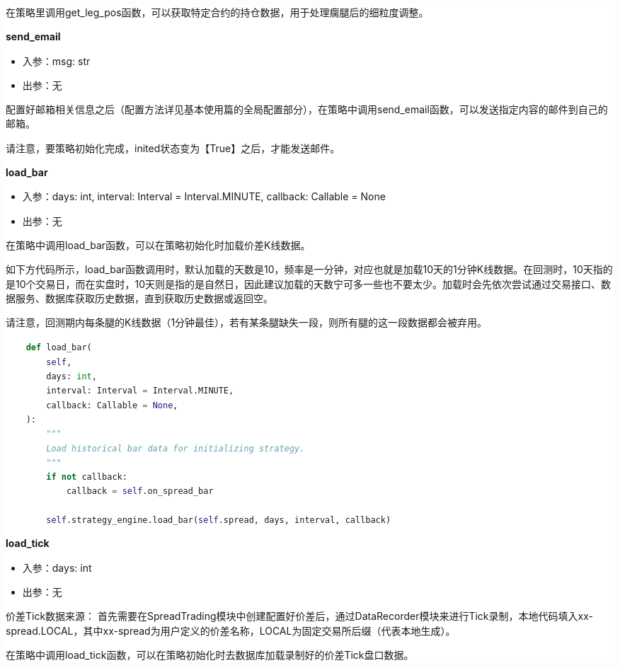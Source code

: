 在策略里调用get_leg_pos函数，可以获取特定合约的持仓数据，用于处理瘸腿后的细粒度调整。

**send_email**

* 入参：msg: str

* 出参：无

配置好邮箱相关信息之后（配置方法详见基本使用篇的全局配置部分），在策略中调用send_email函数，可以发送指定内容的邮件到自己的邮箱。

请注意，要策略初始化完成，inited状态变为【True】之后，才能发送邮件。

**load_bar**

* 入参：days: int, interval: Interval = Interval.MINUTE, callback: Callable = None

* 出参：无

在策略中调用load_bar函数，可以在策略初始化时加载价差K线数据。

如下方代码所示，load_bar函数调用时，默认加载的天数是10，频率是一分钟，对应也就是加载10天的1分钟K线数据。在回测时，10天指的是10个交易日，而在实盘时，10天则是指的是自然日，因此建议加载的天数宁可多一些也不要太少。加载时会先依次尝试通过交易接口、数据服务、数据库获取历史数据，直到获取历史数据或返回空。

请注意，回测期内每条腿的K线数据（1分钟最佳），若有某条腿缺失一段，则所有腿的这一段数据都会被弃用。

```python 3
    def load_bar(
        self,
        days: int,
        interval: Interval = Interval.MINUTE,
        callback: Callable = None,
    ):
        """
        Load historical bar data for initializing strategy.
        """
        if not callback:
            callback = self.on_spread_bar

        self.strategy_engine.load_bar(self.spread, days, interval, callback)
```

**load_tick**

* 入参：days: int

* 出参：无

价差Tick数据来源：
首先需要在SpreadTrading模块中创建配置好价差后，通过DataRecorder模块来进行Tick录制，本地代码填入xx-spread.LOCAL，其中xx-spread为用户定义的价差名称，LOCAL为固定交易所后缀（代表本地生成）。

在策略中调用load_tick函数，可以在策略初始化时去数据库加载录制好的价差Tick盘口数据。